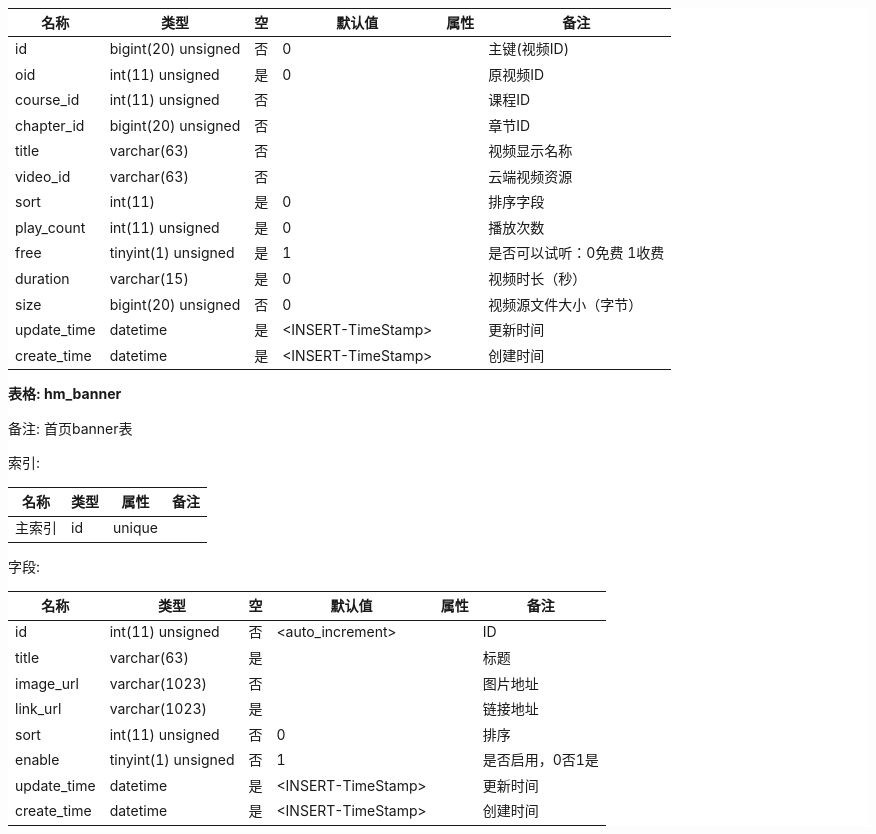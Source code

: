| 名称         | 类型                  | 空   | 默认值              | 属性 | 备注                      |
| ------------ | --------------------- | ---- | ------------------- | ---- | ------------------------- |
| id           | bigint\(20\) unsigned | 否   | 0                   |      | 主键\(视频ID\)            |
| oid          | int\(11\) unsigned    | 是   | 0                   |      | 原视频ID                  |
| course\_id   | int\(11\) unsigned    | 否   |                     |      | 课程ID                    |
| chapter\_id  | bigint\(20\) unsigned | 否   |                     |      | 章节ID                    |
| title        | varchar\(63\)         | 否   |                     |      | 视频显示名称              |
| video\_id    | varchar\(63\)         | 否   |                     |      | 云端视频资源              |
| sort         | int\(11\)             | 是   | 0                   |      | 排序字段                  |
| play\_count  | int\(11\) unsigned    | 是   | 0                   |      | 播放次数                  |
| free         | tinyint\(1\) unsigned | 是   | 1                   |      | 是否可以试听：0免费 1收费 |
| duration     | varchar\(15\)         | 是   | 0                   |      | 视频时长（秒）            |
| size         | bigint\(20\) unsigned | 否   | 0                   |      | 视频源文件大小（字节）    |
| update\_time | datetime              | 是   | \<INSERT-TimeStamp> |      | 更新时间                  |
| create\_time | datetime              | 是   | \<INSERT-TimeStamp> |      | 创建时间                  |

**表格: hm\_banner**

备注: 首页banner表

索引:

| 名称   | 类型 | 属性   | 备注 |
| ------ | ---- | ------ | ---- |
| 主索引 | id   | unique |      |

字段:

| 名称         | 类型                  | 空   | 默认值              | 属性 | 备注             |
| ------------ | --------------------- | ---- | ------------------- | ---- | ---------------- |
| id           | int\(11\) unsigned    | 否   | \<auto\_increment>  |      | ID               |
| title        | varchar\(63\)         | 是   |                     |      | 标题             |
| image\_url   | varchar\(1023\)       | 否   |                     |      | 图片地址         |
| link\_url    | varchar\(1023\)       | 是   |                     |      | 链接地址         |
| sort         | int\(11\) unsigned    | 否   | 0                   |      | 排序             |
| enable       | tinyint\(1\) unsigned | 否   | 1                   |      | 是否启用，0否1是 |
| update\_time | datetime              | 是   | \<INSERT-TimeStamp> |      | 更新时间         |
| create\_time | datetime              | 是   | \<INSERT-TimeStamp> |      | 创建时间         |
